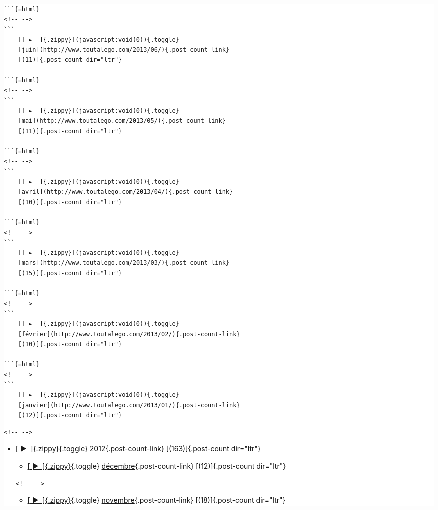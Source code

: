     ```{=html}
    <!-- -->
    ```
    -   [[ ►  ]{.zippy}](javascript:void(0)){.toggle}
        [juin](http://www.toutalego.com/2013/06/){.post-count-link}
        [(11)]{.post-count dir="ltr"}

    ```{=html}
    <!-- -->
    ```
    -   [[ ►  ]{.zippy}](javascript:void(0)){.toggle}
        [mai](http://www.toutalego.com/2013/05/){.post-count-link}
        [(11)]{.post-count dir="ltr"}

    ```{=html}
    <!-- -->
    ```
    -   [[ ►  ]{.zippy}](javascript:void(0)){.toggle}
        [avril](http://www.toutalego.com/2013/04/){.post-count-link}
        [(10)]{.post-count dir="ltr"}

    ```{=html}
    <!-- -->
    ```
    -   [[ ►  ]{.zippy}](javascript:void(0)){.toggle}
        [mars](http://www.toutalego.com/2013/03/){.post-count-link}
        [(15)]{.post-count dir="ltr"}

    ```{=html}
    <!-- -->
    ```
    -   [[ ►  ]{.zippy}](javascript:void(0)){.toggle}
        [février](http://www.toutalego.com/2013/02/){.post-count-link}
        [(10)]{.post-count dir="ltr"}

    ```{=html}
    <!-- -->
    ```
    -   [[ ►  ]{.zippy}](javascript:void(0)){.toggle}
        [janvier](http://www.toutalego.com/2013/01/){.post-count-link}
        [(12)]{.post-count dir="ltr"}

```{=html}
<!-- -->
```
-   [[ ►  ]{.zippy}](javascript:void(0)){.toggle}
    [2012](http://www.toutalego.com/2012/){.post-count-link}
    [(163)]{.post-count dir="ltr"}
    -   [[ ►  ]{.zippy}](javascript:void(0)){.toggle}
        [décembre](http://www.toutalego.com/2012/12/){.post-count-link}
        [(12)]{.post-count dir="ltr"}

    ```{=html}
    <!-- -->
    ```
    -   [[ ►  ]{.zippy}](javascript:void(0)){.toggle}
        [novembre](http://www.toutalego.com/2012/11/){.post-count-link}
        [(18)]{.post-count dir="ltr"}
